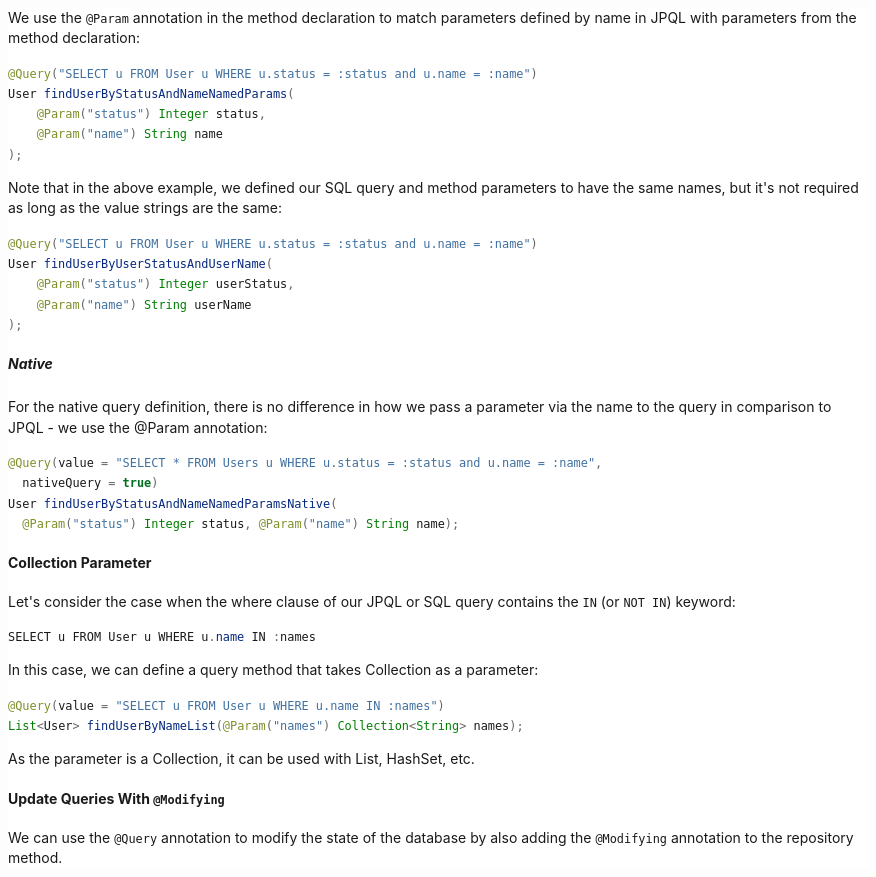 We use the `@Param` annotation in the method declaration to match parameters defined by name in JPQL with parameters
from the method declaration:

```java
@Query("SELECT u FROM User u WHERE u.status = :status and u.name = :name")
User findUserByStatusAndNameNamedParams(
    @Param("status") Integer status, 
    @Param("name") String name
);
```

Note that in the above example, we defined our SQL query and method parameters to have the same names, but it's not
required as long as the value strings are the same:

```java
@Query("SELECT u FROM User u WHERE u.status = :status and u.name = :name")
User findUserByUserStatusAndUserName(
    @Param("status") Integer userStatus, 
    @Param("name") String userName
);
```

##### Native

For the native query definition, there is no difference in how we pass a parameter via the name to the query in
comparison to JPQL - we use the @Param annotation:

```java
@Query(value = "SELECT * FROM Users u WHERE u.status = :status and u.name = :name", 
  nativeQuery = true)
User findUserByStatusAndNameNamedParamsNative(
  @Param("status") Integer status, @Param("name") String name);
```

#### Collection Parameter

Let's consider the case when the where clause of our JPQL or SQL query contains the `IN` (or `NOT IN`) keyword:

```java
SELECT u FROM User u WHERE u.name IN :names
```

In this case, we can define a query method that takes Collection as a parameter:

```java
@Query(value = "SELECT u FROM User u WHERE u.name IN :names")
List<User> findUserByNameList(@Param("names") Collection<String> names);
```

As the parameter is a Collection, it can be used with List, HashSet, etc.

#### Update Queries With `@Modifying`

We can use the `@Query` annotation to modify the state of the database by also adding the `@Modifying` annotation to the
repository method.
